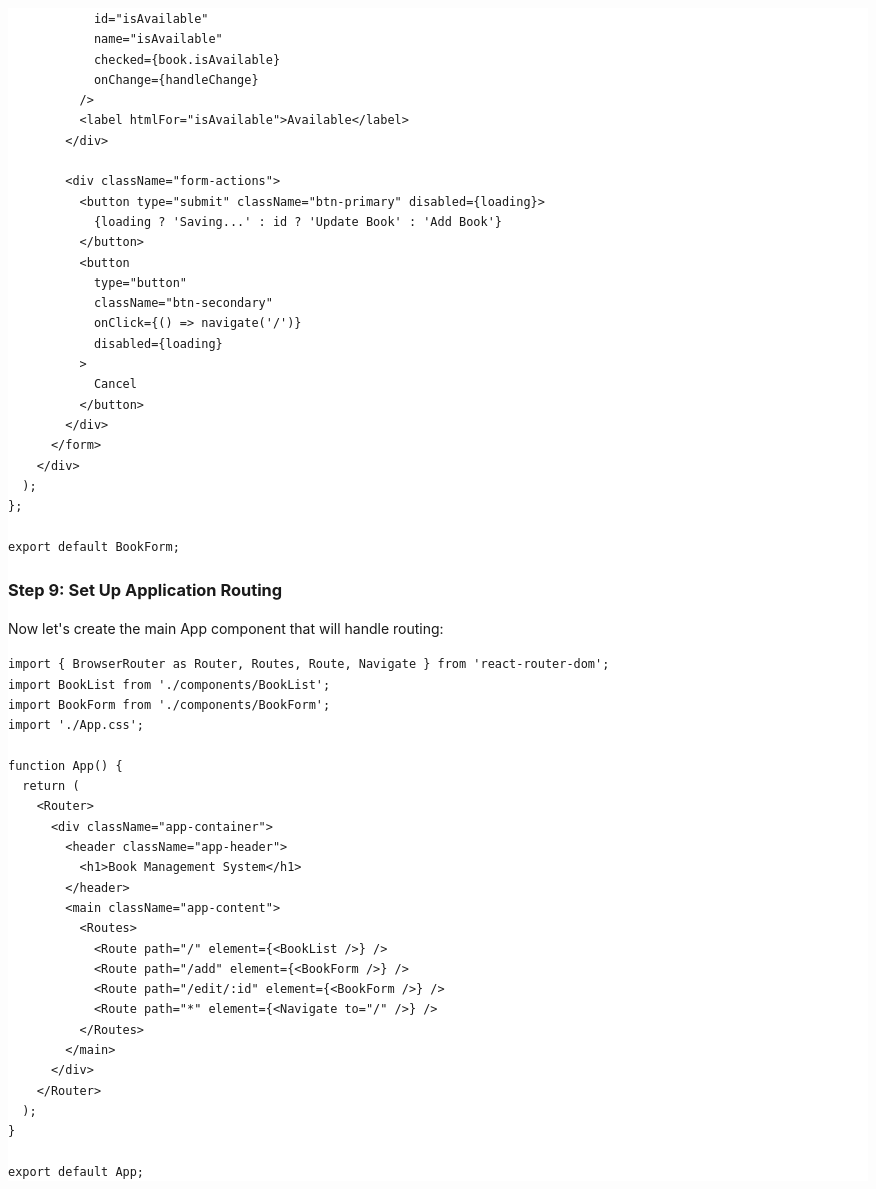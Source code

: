 ```tsx
            id="isAvailable"
            name="isAvailable"
            checked={book.isAvailable}
            onChange={handleChange}
          />
          <label htmlFor="isAvailable">Available</label>
        </div>

        <div className="form-actions">
          <button type="submit" className="btn-primary" disabled={loading}>
            {loading ? 'Saving...' : id ? 'Update Book' : 'Add Book'}
          </button>
          <button 
            type="button" 
            className="btn-secondary" 
            onClick={() => navigate('/')}
            disabled={loading}
          >
            Cancel
          </button>
        </div>
      </form>
    </div>
  );
};

export default BookForm;
```

### Step 9: Set Up Application Routing

Now let's create the main App component that will handle routing:

```tsx
import { BrowserRouter as Router, Routes, Route, Navigate } from 'react-router-dom';
import BookList from './components/BookList';
import BookForm from './components/BookForm';
import './App.css';

function App() {
  return (
    <Router>
      <div className="app-container">
        <header className="app-header">
          <h1>Book Management System</h1>
        </header>
        <main className="app-content">
          <Routes>
            <Route path="/" element={<BookList />} />
            <Route path="/add" element={<BookForm />} />
            <Route path="/edit/:id" element={<BookForm />} />
            <Route path="*" element={<Navigate to="/" />} />
          </Routes>
        </main>
      </div>
    </Router>
  );
}

export default App;
```
